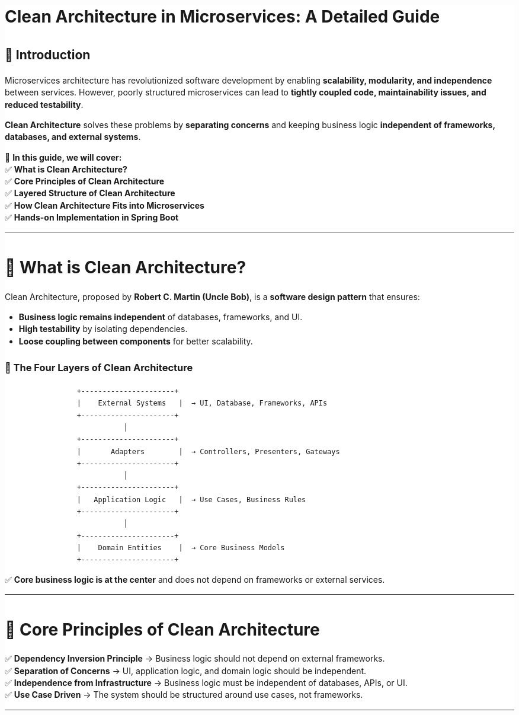 # **Clean Architecture in Microservices: A Detailed Guide**  

## **🚀 Introduction**  
Microservices architecture has revolutionized software development by enabling **scalability, modularity, and independence** between services. However, poorly structured microservices can lead to **tightly coupled code, maintainability issues, and reduced testability**.  

**Clean Architecture** solves these problems by **separating concerns** and keeping business logic **independent of frameworks, databases, and external systems**.  

📌 **In this guide, we will cover:**  
✅ **What is Clean Architecture?**  
✅ **Core Principles of Clean Architecture**  
✅ **Layered Structure of Clean Architecture**  
✅ **How Clean Architecture Fits into Microservices**  
✅ **Hands-on Implementation in Spring Boot**  

---

# **📌 What is Clean Architecture?**  
Clean Architecture, proposed by **Robert C. Martin (Uncle Bob)**, is a **software design pattern** that ensures:  
- **Business logic remains independent** of databases, frameworks, and UI.  
- **High testability** by isolating dependencies.  
- **Loose coupling between components** for better scalability.  

### **🔹 The Four Layers of Clean Architecture**
```
                 +----------------------+
                 |    External Systems   |  → UI, Database, Frameworks, APIs
                 +----------------------+
                            │
                 +----------------------+
                 |       Adapters        |  → Controllers, Presenters, Gateways
                 +----------------------+
                            │
                 +----------------------+
                 |   Application Logic   |  → Use Cases, Business Rules
                 +----------------------+
                            │
                 +----------------------+
                 |    Domain Entities    |  → Core Business Models
                 +----------------------+
```

✅ **Core business logic is at the center** and does not depend on frameworks or external services.  

---

# **📌 Core Principles of Clean Architecture**
✅ **Dependency Inversion Principle** → Business logic should not depend on external frameworks.  
✅ **Separation of Concerns** → UI, application logic, and domain logic should be independent.  
✅ **Independence from Infrastructure** → Business logic must be independent of databases, APIs, or UI.  
✅ **Use Case Driven** → The system should be structured around use cases, not frameworks.  

---